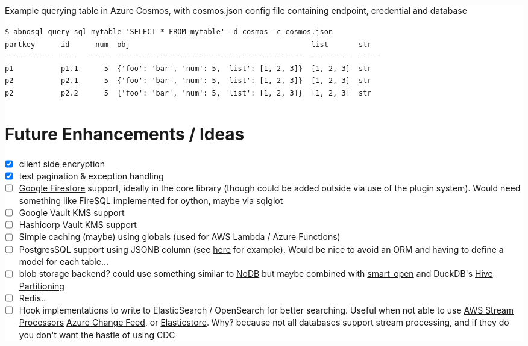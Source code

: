 Example querying table in Azure Cosmos, with cosmos.json config file containing endpoint, credential and database

```
$ abnosql query-sql mytable 'SELECT * FROM mytable' -d cosmos -c cosmos.json
partkey      id      num  obj                                          list       str
-----------  ----  -----  -------------------------------------------  ---------  -----
p1           p1.1      5  {'foo': 'bar', 'num': 5, 'list': [1, 2, 3]}  [1, 2, 3]  str
p2           p2.1      5  {'foo': 'bar', 'num': 5, 'list': [1, 2, 3]}  [1, 2, 3]  str
p2           p2.2      5  {'foo': 'bar', 'num': 5, 'list': [1, 2, 3]}  [1, 2, 3]  str
```

# Future Enhancements / Ideas

- [x] client side encryption
- [x] test pagination & exception handling
- [ ] [Google Firestore](https://cloud.google.com/python/docs/reference/firestore/latest) support, ideally in the core library (though could be added outside via use of the plugin system).  Would need something like [FireSQL](https://firebaseopensource.com/projects/jsayol/firesql/) implemented for oython, maybe via sqlglot
- [ ] [Google Vault](https://cloud.google.com/python/docs/reference/cloudkms/latest/) KMS support
- [ ] [Hashicorp Vault](https://github.com/hashicorp/vault-examples/blob/main/examples/_quick-start/python/example.py) KMS support
- [ ] Simple caching (maybe) using globals (used for AWS Lambda / Azure Functions)
- [ ] PostgresSQL support using JSONB column (see [here](https://medium.com/geekculture/json-and-postgresql-using-json-to-mimic-nosqls-storage-benefits-1564c69f61fc) for example).  Would be nice to avoid an ORM and having to define a model for each table...
- [ ] blob storage backend? could use something similar to [NoDB](https://github.com/Miserlou/NoDB) but maybe combined with [smart_open](https://github.com/RaRe-Technologies/smart_open) and DuckDB's [Hive Partitioning](https://duckdb.org/docs/data/partitioning/hive_partitioning.html)
- [ ] Redis..
- [ ] Hook implementations to write to ElasticSearch / OpenSearch for better searching.  Useful when not able to use [AWS Stream Processors](https://aws.amazon.com/blogs/compute/indexing-amazon-dynamodb-content-with-amazon-elasticsearch-service-using-aws-lambda/) [Azure Change Feed](https://learn.microsoft.com/en-us/azure/cosmos-db/change-feed), or [Elasticstore](https://github.com/acupofjose/elasticstore). Why? because not all databases support stream processing, and if they do you don't want the hastle of using [CDC](https://berbagimadani.medium.com/sync-postgresql-to-elasticsearch-and-cdc-change-data-capture-b847e8bcf568)
